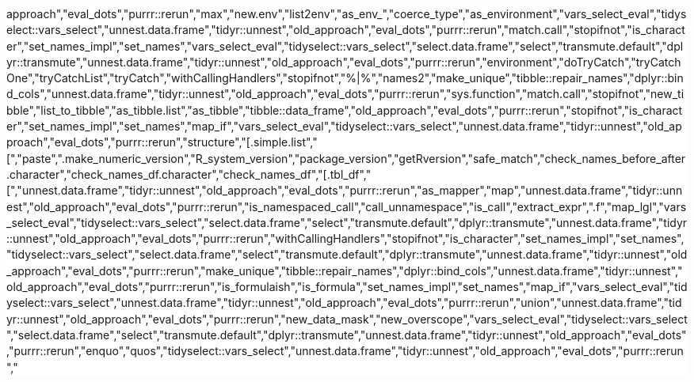 approach","eval_dots","purrr::rerun","max","new.env","list2env","as_env_","coerce_type","as_environment","vars_select_eval","tidyselect::vars_select","unnest.data.frame","tidyr::unnest","old_approach","eval_dots","purrr::rerun","match.call","stopifnot","is_character","set_names_impl","set_names","vars_select_eval","tidyselect::vars_select","select.data.frame","select","transmute.default","dplyr::transmute","unnest.data.frame","tidyr::unnest","old_approach","eval_dots","purrr::rerun","environment","doTryCatch","tryCatchOne","tryCatchList","tryCatch","withCallingHandlers","stopifnot","%|%","names2","make_unique","tibble::repair_names","dplyr::bind_cols","unnest.data.frame","tidyr::unnest","old_approach","eval_dots","purrr::rerun","sys.function","match.call","stopifnot","new_tibble","list_to_tibble","as_tibble.list","as_tibble","tibble::data_frame","old_approach","eval_dots","purrr::rerun","stopifnot","is_character","set_names_impl","set_names","map_if","vars_select_eval","tidyselect::vars_select","unnest.data.frame","tidyr::unnest","old_approach","eval_dots","purrr::rerun","structure","[.simple.list","[","paste",".make_numeric_version","R_system_version","package_version","getRversion","safe_match","check_names_before_after.character","check_names_df.character","check_names_df","[.tbl_df","[","unnest.data.frame","tidyr::unnest","old_approach","eval_dots","purrr::rerun","as_mapper","map","unnest.data.frame","tidyr::unnest","old_approach","eval_dots","purrr::rerun","is_namespaced_call","call_unnamespace","is_call","extract_expr",".f","map_lgl","vars_select_eval","tidyselect::vars_select","select.data.frame","select","transmute.default","dplyr::transmute","unnest.data.frame","tidyr::unnest","old_approach","eval_dots","purrr::rerun","withCallingHandlers","stopifnot","is_character","set_names_impl","set_names","tidyselect::vars_select","select.data.frame","select","transmute.default","dplyr::transmute","unnest.data.frame","tidyr::unnest","old_approach","eval_dots","purrr::rerun","make_unique","tibble::repair_names","dplyr::bind_cols","unnest.data.frame","tidyr::unnest","old_approach","eval_dots","purrr::rerun","is_formulaish","is_formula","set_names_impl","set_names","map_if","vars_select_eval","tidyselect::vars_select","unnest.data.frame","tidyr::unnest","old_approach","eval_dots","purrr::rerun","union","unnest.data.frame","tidyr::unnest","old_approach","eval_dots","purrr::rerun","new_data_mask","new_overscope","vars_select_eval","tidyselect::vars_select","select.data.frame","select","transmute.default","dplyr::transmute","unnest.data.frame","tidyr::unnest","old_approach","eval_dots","purrr::rerun","enquo","quos","tidyselect::vars_select","unnest.data.frame","tidyr::unnest","old_approach","eval_dots","purrr::rerun","